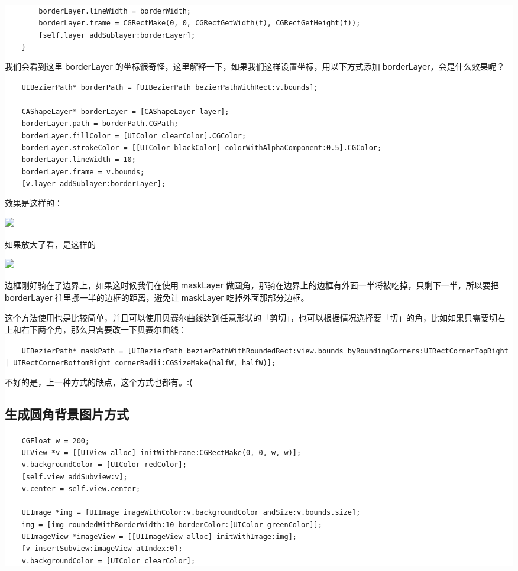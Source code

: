 ```
        borderLayer.lineWidth = borderWidth;
        borderLayer.frame = CGRectMake(0, 0, CGRectGetWidth(f), CGRectGetHeight(f));
        [self.layer addSublayer:borderLayer];
    }
```

我们会看到这里 borderLayer 的坐标很奇怪，这里解释一下，如果我们这样设置坐标，用以下方式添加 borderLayer，会是什么效果呢？

```
    UIBezierPath* borderPath = [UIBezierPath bezierPathWithRect:v.bounds];
    
    CAShapeLayer* borderLayer = [CAShapeLayer layer];
    borderLayer.path = borderPath.CGPath;
    borderLayer.fillColor = [UIColor clearColor].CGColor;
    borderLayer.strokeColor = [[UIColor blackColor] colorWithAlphaComponent:0.5].CGColor;
    borderLayer.lineWidth = 10;
    borderLayer.frame = v.bounds;
    [v.layer addSublayer:borderLayer];
```
效果是这样的：

![](https://ww3.sinaimg.cn/bmiddle/74681984gw1f77ku0l1mvj20hs0isq30)

如果放大了看，是这样的

![](https://ww3.sinaimg.cn/bmiddle/74681984gw1f77kuvjl4oj20uo0xsgm3)

边框刚好骑在了边界上，如果这时候我们在使用 maskLayer 做圆角，那骑在边界上的边框有外面一半将被吃掉，只剩下一半，所以要把 borderLayer 往里挪一半的边框的距离，避免让 maskLayer 吃掉外面那部分边框。

这个方法使用也是比较简单，并且可以使用贝赛尔曲线达到任意形状的「剪切」，也可以根据情况选择要「切」的角，比如如果只需要切右上和右下两个角，那么只需要改一下贝赛尔曲线：

```
    UIBezierPath* maskPath = [UIBezierPath bezierPathWithRoundedRect:view.bounds byRoundingCorners:UIRectCornerTopRight | UIRectCornerBottomRight cornerRadii:CGSizeMake(halfW, halfW)];
```

不好的是，上一种方式的缺点，这个方式也都有。:(

## 生成圆角背景图片方式

```
    CGFloat w = 200;
    UIView *v = [[UIView alloc] initWithFrame:CGRectMake(0, 0, w, w)];
    v.backgroundColor = [UIColor redColor];
    [self.view addSubview:v];
    v.center = self.view.center;
    
    UIImage *img = [UIImage imageWithColor:v.backgroundColor andSize:v.bounds.size];
    img = [img roundedWithBorderWidth:10 borderColor:[UIColor greenColor]];
    UIImageView *imageView = [[UIImageView alloc] initWithImage:img];
    [v insertSubview:imageView atIndex:0];
    v.backgroundColor = [UIColor clearColor];
```
